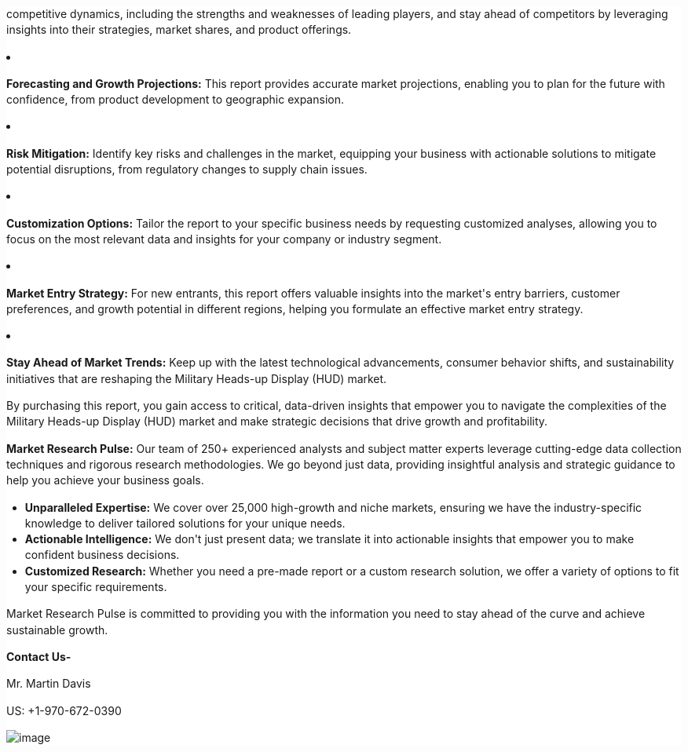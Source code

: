 competitive dynamics, including the strengths and weaknesses of leading players, and stay ahead of competitors by leveraging insights into their strategies, market shares, and product offerings.</p></li><li><p><strong>Forecasting and Growth Projections:</strong> This report provides accurate market projections, enabling you to plan for the future with confidence, from product development to geographic expansion.</p></li><li><p><strong>Risk Mitigation:</strong> Identify key risks and challenges in the market, equipping your business with actionable solutions to mitigate potential disruptions, from regulatory changes to supply chain issues.</p></li><li><p><strong>Customization Options:</strong> Tailor the report to your specific business needs by requesting customized analyses, allowing you to focus on the most relevant data and insights for your company or industry segment.</p></li><li><p><strong>Market Entry Strategy:</strong> For new entrants, this report offers valuable insights into the market's entry barriers, customer preferences, and growth potential in different regions, helping you formulate an effective market entry strategy.</p></li><li><p><strong>Stay Ahead of Market Trends:</strong> Keep up with the latest technological advancements, consumer behavior shifts, and sustainability initiatives that are reshaping the Military Heads-up Display (HUD) market.</p></li></ol><p>By purchasing this report, you gain access to critical, data-driven insights that empower you to navigate the complexities of the Military Heads-up Display (HUD) market and make strategic decisions that drive growth and profitability.</p><p><strong>Market Research Pulse:</strong>&nbsp;Our team of 250+ experienced analysts and subject matter experts leverage cutting-edge data collection techniques and rigorous research methodologies. We go beyond just data, providing insightful analysis and strategic guidance to help you achieve your business goals.</p><ul><li><strong>Unparalleled Expertise:</strong>&nbsp;We cover over 25,000 high-growth and niche markets, ensuring we have the industry-specific knowledge to deliver tailored solutions for your unique needs.</li><li><strong>Actionable Intelligence:</strong>&nbsp;We don't just present data; we translate it into actionable insights that empower you to make confident business decisions.</li><li><strong>Customized Research:</strong>&nbsp;Whether you need a pre-made report or a custom research solution, we offer a variety of options to fit your specific requirements.</li></ul><p>Market Research Pulse is committed to providing you with the information you need to stay ahead of the curve and achieve sustainable growth.</p><p><strong>Contact Us-</strong></p><p>Mr. Martin Davis</p><p>US: +1-970-672-0390</p>
![image](https://github.com/user-attachments/assets/dfde0e6a-0407-4bd5-95c8-2c35a80a46db)
